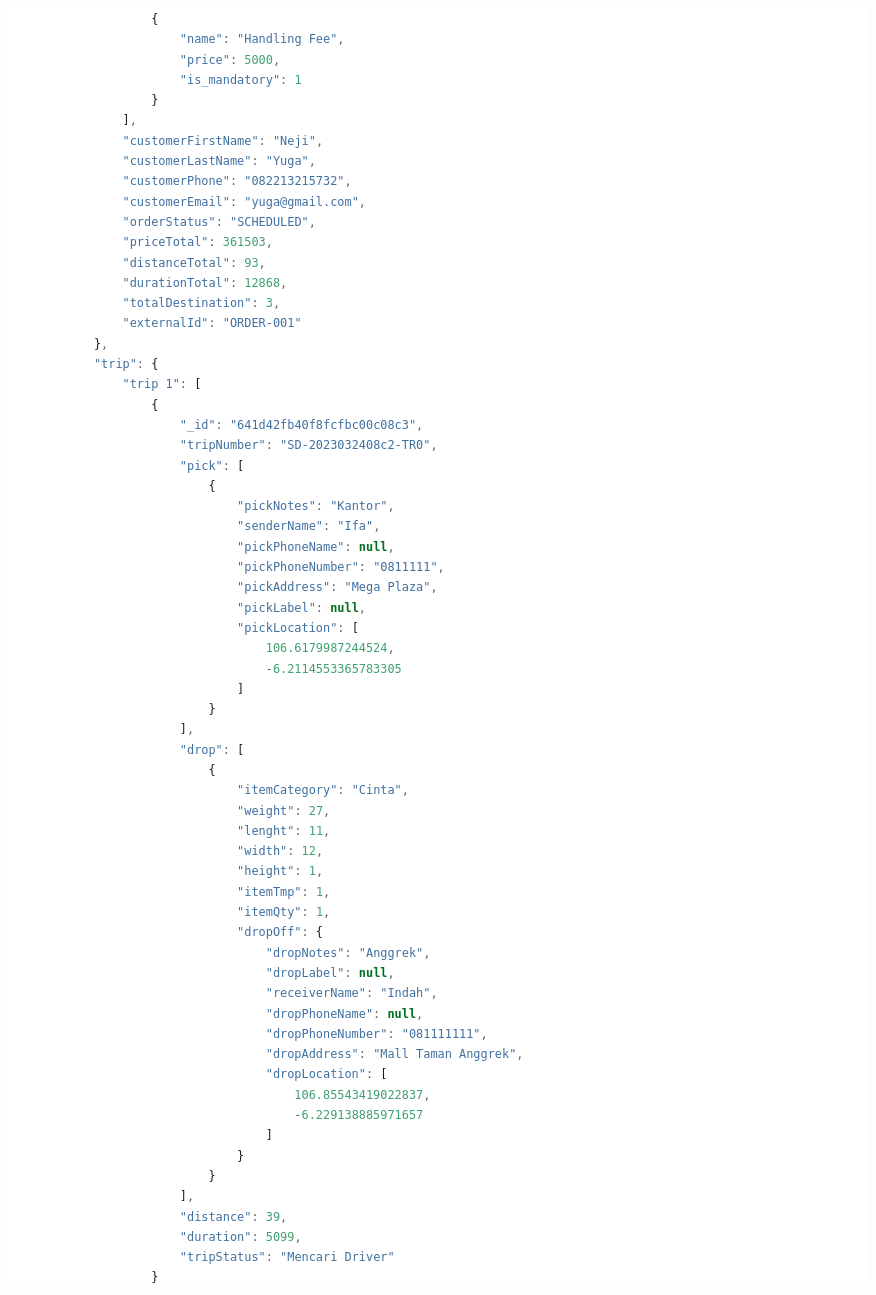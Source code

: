 ```js
                    {
                        "name": "Handling Fee",
                        "price": 5000,
                        "is_mandatory": 1
                    }
                ],
                "customerFirstName": "Neji",
                "customerLastName": "Yuga",
                "customerPhone": "082213215732",
                "customerEmail": "yuga@gmail.com",
                "orderStatus": "SCHEDULED",
                "priceTotal": 361503,
                "distanceTotal": 93,
                "durationTotal": 12868,
                "totalDestination": 3,
                "externalId": "ORDER-001"
            },
            "trip": {
                "trip 1": [
                    {
                        "_id": "641d42fb40f8fcfbc00c08c3",
                        "tripNumber": "SD-2023032408c2-TR0",
                        "pick": [
                            {
                                "pickNotes": "Kantor",
                                "senderName": "Ifa",
                                "pickPhoneName": null,
                                "pickPhoneNumber": "0811111",
                                "pickAddress": "Mega Plaza",
                                "pickLabel": null,
                                "pickLocation": [
                                    106.6179987244524,
                                    -6.2114553365783305
                                ]
                            }
                        ],
                        "drop": [
                            {
                                "itemCategory": "Cinta",
                                "weight": 27,
                                "lenght": 11,
                                "width": 12,
                                "height": 1,
                                "itemTmp": 1,
                                "itemQty": 1,
                                "dropOff": {
                                    "dropNotes": "Anggrek",
                                    "dropLabel": null,
                                    "receiverName": "Indah",
                                    "dropPhoneName": null,
                                    "dropPhoneNumber": "081111111",
                                    "dropAddress": "Mall Taman Anggrek",
                                    "dropLocation": [
                                        106.85543419022837,
                                        -6.229138885971657
                                    ]
                                }
                            }
                        ],
                        "distance": 39,
                        "duration": 5099,
                        "tripStatus": "Mencari Driver"
                    }
```